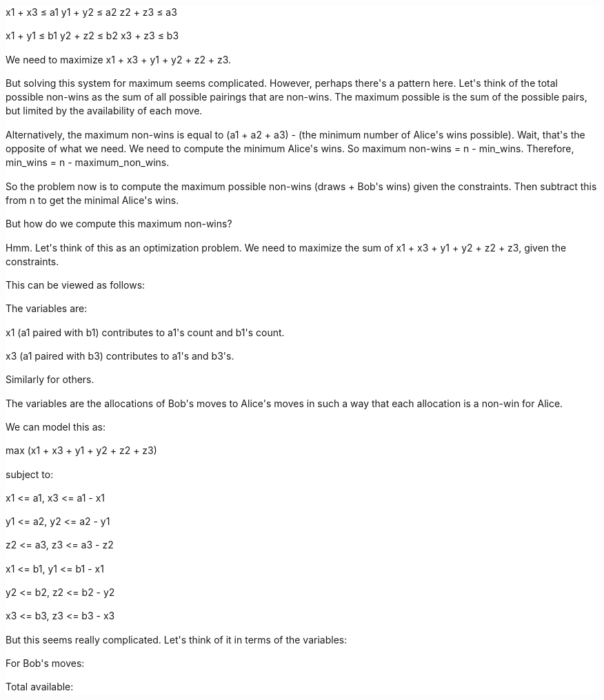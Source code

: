 x1 + x3 ≤ a1
y1 + y2 ≤ a2
z2 + z3 ≤ a3

x1 + y1 ≤ b1
y2 + z2 ≤ b2
x3 + z3 ≤ b3

We need to maximize x1 + x3 + y1 + y2 + z2 + z3.

But solving this system for maximum seems complicated. However, perhaps there's a pattern here. Let's think of the total possible non-wins as the sum of all possible pairings that are non-wins. The maximum possible is the sum of the possible pairs, but limited by the availability of each move.

Alternatively, the maximum non-wins is equal to (a1 + a2 + a3) - (the minimum number of Alice's wins possible). Wait, that's the opposite of what we need. We need to compute the minimum Alice's wins. So maximum non-wins = n - min_wins. Therefore, min_wins = n - maximum_non_wins.

So the problem now is to compute the maximum possible non-wins (draws + Bob's wins) given the constraints. Then subtract this from n to get the minimal Alice's wins.

But how do we compute this maximum non-wins?

Hmm. Let's think of this as an optimization problem. We need to maximize the sum of x1 + x3 + y1 + y2 + z2 + z3, given the constraints.

This can be viewed as follows:

The variables are:

x1 (a1 paired with b1) contributes to a1's count and b1's count.

x3 (a1 paired with b3) contributes to a1's and b3's.

Similarly for others.

The variables are the allocations of Bob's moves to Alice's moves in such a way that each allocation is a non-win for Alice.

We can model this as:

max (x1 + x3 + y1 + y2 + z2 + z3)

subject to:

x1 <= a1, x3 <= a1 - x1

y1 <= a2, y2 <= a2 - y1

z2 <= a3, z3 <= a3 - z2

x1 <= b1, y1 <= b1 - x1

y2 <= b2, z2 <= b2 - y2

x3 <= b3, z3 <= b3 - x3

But this seems really complicated. Let's think of it in terms of the variables:

For Bob's moves:

Total available:
